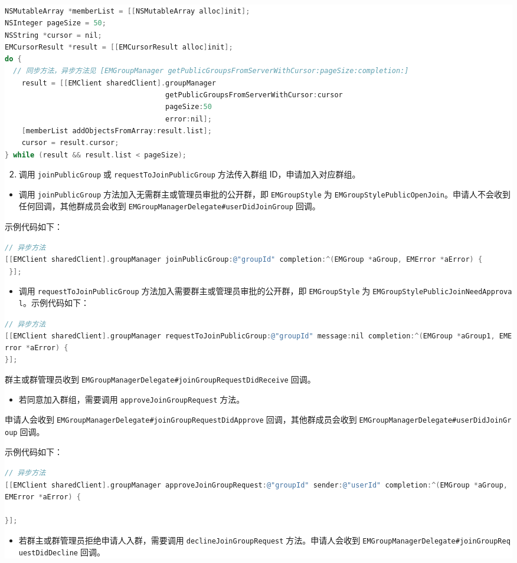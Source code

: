 ```objective-c
NSMutableArray *memberList = [[NSMutableArray alloc]init];
NSInteger pageSize = 50;
NSString *cursor = nil;
EMCursorResult *result = [[EMCursorResult alloc]init];
do {
  // 同步方法，异步方法见 [EMGroupManager getPublicGroupsFromServerWithCursor:pageSize:completion:]
    result = [[EMClient sharedClient].groupManager
                                      getPublicGroupsFromServerWithCursor:cursor
                                      pageSize:50
                                      error:nil];
    [memberList addObjectsFromArray:result.list];
    cursor = result.cursor;
} while (result && result.list < pageSize);
```

2. 调用 `joinPublicGroup` 或 `requestToJoinPublicGroup` 方法传入群组 ID，申请加入对应群组。

- 调用 `joinPublicGroup` 方法加入无需群主或管理员审批的公开群，即 `EMGroupStyle` 为 `EMGroupStylePublicOpenJoin`。申请人不会收到任何回调，其他群成员会收到 `EMGroupManagerDelegate#userDidJoinGroup` 回调。

示例代码如下：

```objective-c
// 异步方法
[[EMClient sharedClient].groupManager joinPublicGroup:@"groupId" completion:^(EMGroup *aGroup, EMError *aError) {
 }];
```

- 调用 `requestToJoinPublicGroup` 方法加入需要群主或管理员审批的公开群，即 `EMGroupStyle` 为 `EMGroupStylePublicJoinNeedApproval`。示例代码如下：

```objective-c
// 异步方法
[[EMClient sharedClient].groupManager requestToJoinPublicGroup:@"groupId" message:nil completion:^(EMGroup *aGroup1, EMError *aError) {
}];
```

群主或群管理员收到 `EMGroupManagerDelegate#joinGroupRequestDidReceive` 回调。

- 若同意加入群组，需要调用 `approveJoinGroupRequest` 方法。

申请人会收到 `EMGroupManagerDelegate#joinGroupRequestDidApprove` 回调，其他群成员会收到 `EMGroupManagerDelegate#userDidJoinGroup` 回调。

示例代码如下：

```objective-c
// 异步方法
[[EMClient sharedClient].groupManager approveJoinGroupRequest:@"groupId" sender:@"userId" completion:^(EMGroup *aGroup, EMError *aError) {

}];
```

- 若群主或群管理员拒绝申请人入群，需要调用 `declineJoinGroupRequest` 方法。申请人会收到 `EMGroupManagerDelegate#joinGroupRequestDidDecline` 回调。
